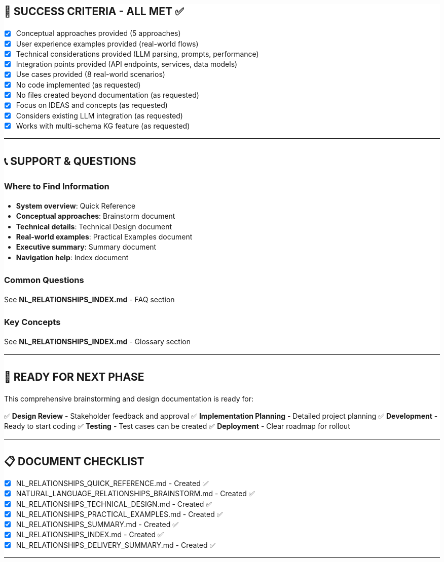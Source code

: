 ## 🎯 SUCCESS CRITERIA - ALL MET ✅

- [x] Conceptual approaches provided (5 approaches)
- [x] User experience examples provided (real-world flows)
- [x] Technical considerations provided (LLM parsing, prompts, performance)
- [x] Integration points provided (API endpoints, services, data models)
- [x] Use cases provided (8 real-world scenarios)
- [x] No code implemented (as requested)
- [x] No files created beyond documentation (as requested)
- [x] Focus on IDEAS and concepts (as requested)
- [x] Considers existing LLM integration (as requested)
- [x] Works with multi-schema KG feature (as requested)

---

## 📞 SUPPORT & QUESTIONS

### Where to Find Information
- **System overview**: Quick Reference
- **Conceptual approaches**: Brainstorm document
- **Technical details**: Technical Design document
- **Real-world examples**: Practical Examples document
- **Executive summary**: Summary document
- **Navigation help**: Index document

### Common Questions
See **NL_RELATIONSHIPS_INDEX.md** - FAQ section

### Key Concepts
See **NL_RELATIONSHIPS_INDEX.md** - Glossary section

---

## 🎉 READY FOR NEXT PHASE

This comprehensive brainstorming and design documentation is ready for:

✅ **Design Review** - Stakeholder feedback and approval
✅ **Implementation Planning** - Detailed project planning
✅ **Development** - Ready to start coding
✅ **Testing** - Test cases can be created
✅ **Deployment** - Clear roadmap for rollout

---

## 📋 DOCUMENT CHECKLIST

- [x] NL_RELATIONSHIPS_QUICK_REFERENCE.md - Created ✅
- [x] NATURAL_LANGUAGE_RELATIONSHIPS_BRAINSTORM.md - Created ✅
- [x] NL_RELATIONSHIPS_TECHNICAL_DESIGN.md - Created ✅
- [x] NL_RELATIONSHIPS_PRACTICAL_EXAMPLES.md - Created ✅
- [x] NL_RELATIONSHIPS_SUMMARY.md - Created ✅
- [x] NL_RELATIONSHIPS_INDEX.md - Created ✅
- [x] NL_RELATIONSHIPS_DELIVERY_SUMMARY.md - Created ✅

---
